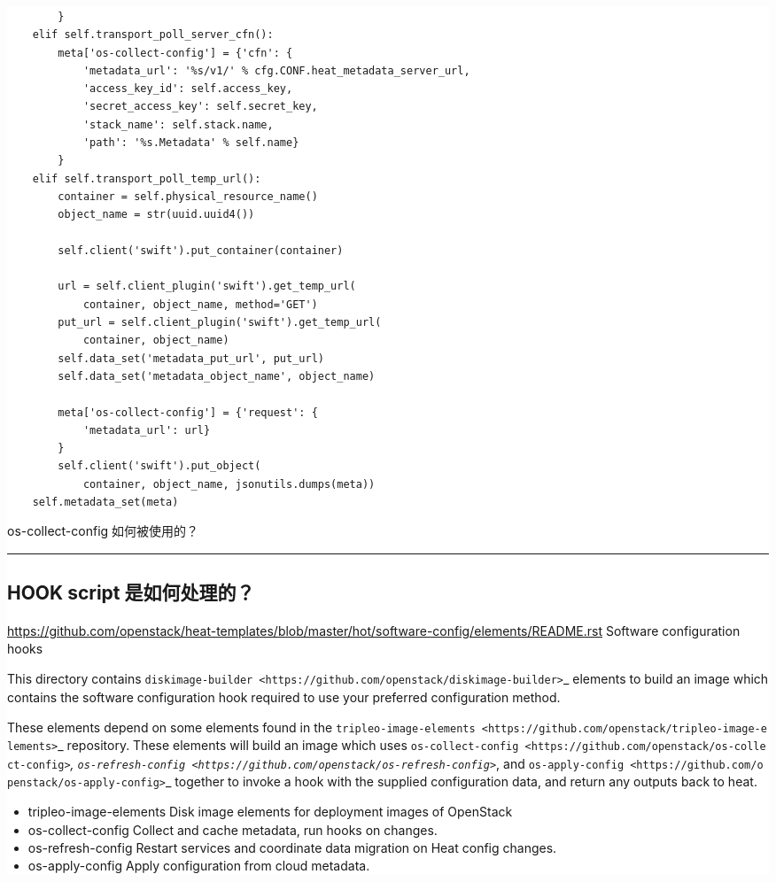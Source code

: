             }
        elif self.transport_poll_server_cfn():
            meta['os-collect-config'] = {'cfn': {
                'metadata_url': '%s/v1/' % cfg.CONF.heat_metadata_server_url,
                'access_key_id': self.access_key,
                'secret_access_key': self.secret_key,
                'stack_name': self.stack.name,
                'path': '%s.Metadata' % self.name}
            }
        elif self.transport_poll_temp_url():
            container = self.physical_resource_name()
            object_name = str(uuid.uuid4())

            self.client('swift').put_container(container)

            url = self.client_plugin('swift').get_temp_url(
                container, object_name, method='GET')
            put_url = self.client_plugin('swift').get_temp_url(
                container, object_name)
            self.data_set('metadata_put_url', put_url)
            self.data_set('metadata_object_name', object_name)

            meta['os-collect-config'] = {'request': {
                'metadata_url': url}
            }
            self.client('swift').put_object(
                container, object_name, jsonutils.dumps(meta))
        self.metadata_set(meta)

os-collect-config 如何被使用的？

---
## HOOK script 是如何处理的？

https://github.com/openstack/heat-templates/blob/master/hot/software-config/elements/README.rst
Software configuration hooks

This directory contains `diskimage-builder <https://github.com/openstack/diskimage-builder>`_
elements to build an image which contains the software configuration hook
required to use your preferred configuration method.

These elements depend on some elements found in the
`tripleo-image-elements <https://github.com/openstack/tripleo-image-elements>`_
repository. These elements will build an image which uses
`os-collect-config <https://github.com/openstack/os-collect-config>`_,
`os-refresh-config <https://github.com/openstack/os-refresh-config>`_, and
`os-apply-config <https://github.com/openstack/os-apply-config>`_ together to
invoke a hook with the supplied configuration data, and return any outputs back
to heat.

* tripleo-image-elements Disk image elements for deployment images of OpenStack
* os-collect-config Collect and cache metadata, run hooks on changes. 
* os-refresh-config Restart services and coordinate data migration on Heat config changes. 
* os-apply-config Apply configuration from cloud metadata.
